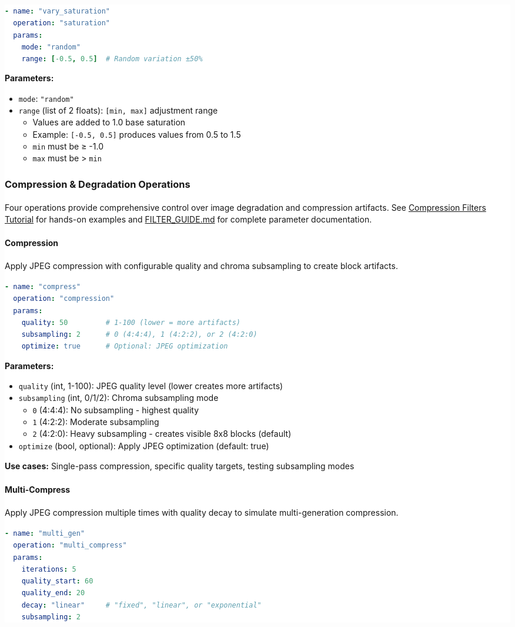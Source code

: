 ```yaml
- name: "vary_saturation"
  operation: "saturation"
  params:
    mode: "random"
    range: [-0.5, 0.5]  # Random variation ±50%
```

**Parameters:**
- `mode`: `"random"`
- `range` (list of 2 floats): `[min, max]` adjustment range
  - Values are added to 1.0 base saturation
  - Example: `[-0.5, 0.5]` produces values from 0.5 to 1.5
  - `min` must be ≥ -1.0
  - `max` must be > `min`

### Compression & Degradation Operations

Four operations provide comprehensive control over image degradation and compression artifacts. See [Compression Filters Tutorial](tutorials/compression-filters/README.md) for hands-on examples and [FILTER_GUIDE.md](FILTER_GUIDE.md) for complete parameter documentation.

#### Compression

Apply JPEG compression with configurable quality and chroma subsampling to create block artifacts.

```yaml
- name: "compress"
  operation: "compression"
  params:
    quality: 50         # 1-100 (lower = more artifacts)
    subsampling: 2      # 0 (4:4:4), 1 (4:2:2), or 2 (4:2:0)
    optimize: true      # Optional: JPEG optimization
```

**Parameters:**
- `quality` (int, 1-100): JPEG quality level (lower creates more artifacts)
- `subsampling` (int, 0/1/2): Chroma subsampling mode
  - `0` (4:4:4): No subsampling - highest quality
  - `1` (4:2:2): Moderate subsampling
  - `2` (4:2:0): Heavy subsampling - creates visible 8x8 blocks (default)
- `optimize` (bool, optional): Apply JPEG optimization (default: true)

**Use cases:** Single-pass compression, specific quality targets, testing subsampling modes

#### Multi-Compress

Apply JPEG compression multiple times with quality decay to simulate multi-generation compression.

```yaml
- name: "multi_gen"
  operation: "multi_compress"
  params:
    iterations: 5
    quality_start: 60
    quality_end: 20
    decay: "linear"     # "fixed", "linear", or "exponential"
    subsampling: 2
```
